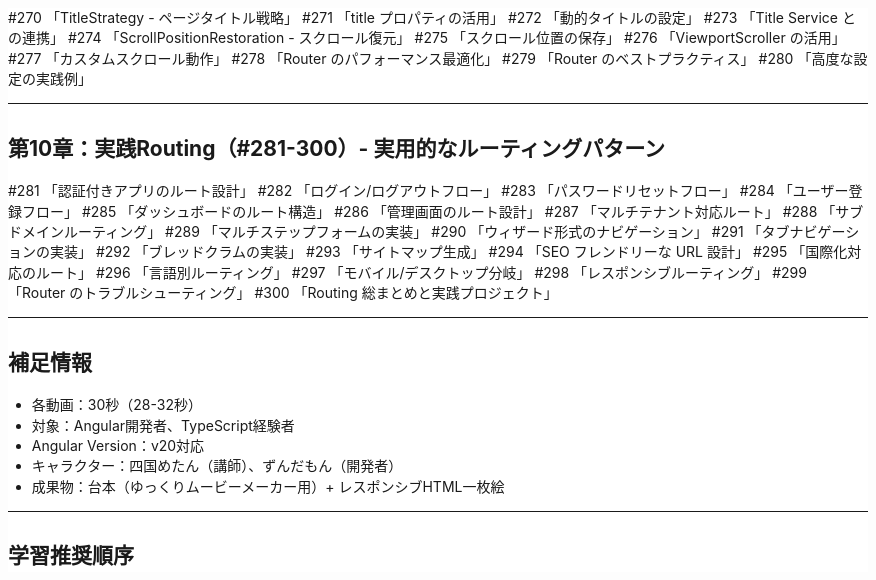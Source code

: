 #270 「TitleStrategy - ページタイトル戦略」
#271 「title プロパティの活用」
#272 「動的タイトルの設定」
#273 「Title Service との連携」
#274 「ScrollPositionRestoration - スクロール復元」
#275 「スクロール位置の保存」
#276 「ViewportScroller の活用」
#277 「カスタムスクロール動作」
#278 「Router のパフォーマンス最適化」
#279 「Router のベストプラクティス」
#280 「高度な設定の実践例」

---

## 第10章：実践Routing（#281-300）- 実用的なルーティングパターン

#281 「認証付きアプリのルート設計」
#282 「ログイン/ログアウトフロー」
#283 「パスワードリセットフロー」
#284 「ユーザー登録フロー」
#285 「ダッシュボードのルート構造」
#286 「管理画面のルート設計」
#287 「マルチテナント対応ルート」
#288 「サブドメインルーティング」
#289 「マルチステップフォームの実装」
#290 「ウィザード形式のナビゲーション」
#291 「タブナビゲーションの実装」
#292 「ブレッドクラムの実装」
#293 「サイトマップ生成」
#294 「SEO フレンドリーな URL 設計」
#295 「国際化対応のルート」
#296 「言語別ルーティング」
#297 「モバイル/デスクトップ分岐」
#298 「レスポンシブルーティング」
#299 「Router のトラブルシューティング」
#300 「Routing 総まとめと実践プロジェクト」

---

## 補足情報

- 各動画：30秒（28-32秒）
- 対象：Angular開発者、TypeScript経験者
- Angular Version：v20対応
- キャラクター：四国めたん（講師）、ずんだもん（開発者）
- 成果物：台本（ゆっくりムービーメーカー用）+ レスポンシブHTML一枚絵

---

## 学習推奨順序
